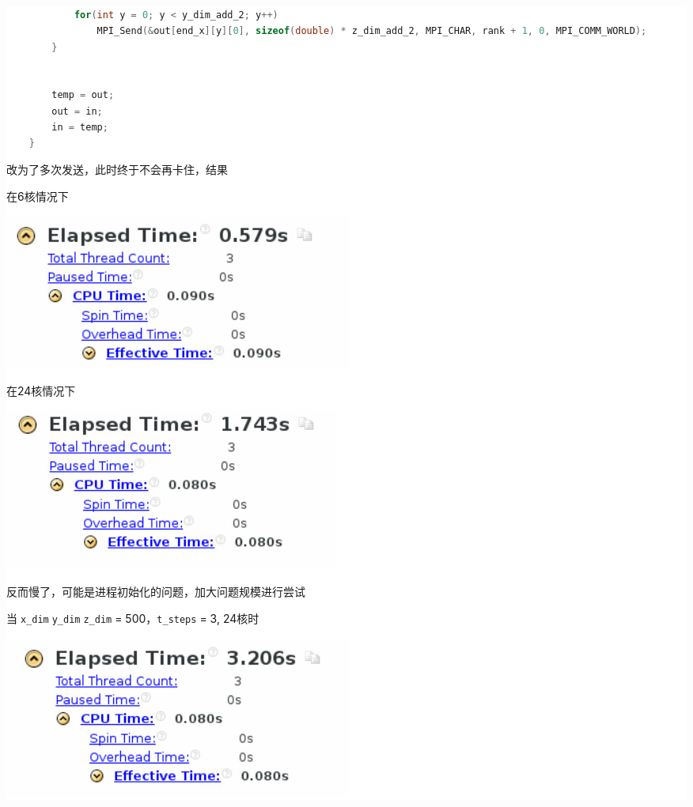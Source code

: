 ```c
    		for(int y = 0; y < y_dim_add_2; y++)
    			MPI_Send(&out[end_x][y][0], sizeof(double) * z_dim_add_2, MPI_CHAR, rank + 1, 0, MPI_COMM_WORLD);	
     	}
     	

		temp = out;
		out = in;
		in = temp;
	}
```

改为了多次发送，此时终于不会再卡住，结果

在6核情况下

![](img/3-12.png)

在24核情况下

![](img/3-13.png)

反而慢了，可能是进程初始化的问题，加大问题规模进行尝试

当 `x_dim` `y_dim` `z_dim` = 500，`t_steps` = 3, 24核时

![](img/3-14.png)
